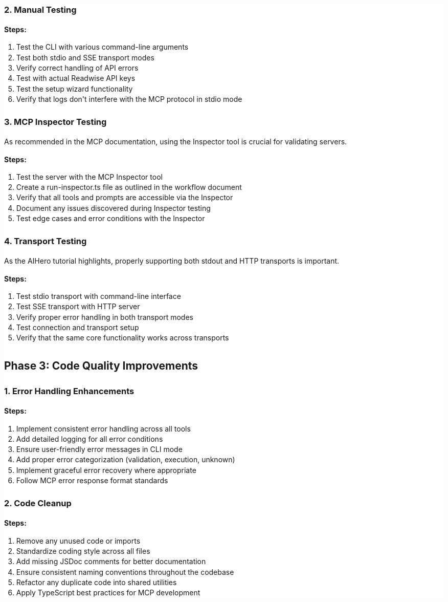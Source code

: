 ### 2. Manual Testing

**Steps:**
1. Test the CLI with various command-line arguments
2. Test both stdio and SSE transport modes
3. Verify correct handling of API errors
4. Test with actual Readwise API keys
5. Test the setup wizard functionality
6. Verify that logs don't interfere with the MCP protocol in stdio mode

### 3. MCP Inspector Testing

As recommended in the MCP documentation, using the Inspector tool is crucial for validating servers.

**Steps:**
1. Test the server with the MCP Inspector tool
2. Create a run-inspector.ts file as outlined in the workflow document
3. Verify that all tools and prompts are accessible via the Inspector
4. Document any issues discovered during Inspector testing
5. Test edge cases and error conditions with the Inspector

### 4. Transport Testing

As the AIHero tutorial highlights, properly supporting both stdout and HTTP transports is important.

**Steps:**
1. Test stdio transport with command-line interface
2. Test SSE transport with HTTP server
3. Verify proper error handling in both transport modes
4. Test connection and transport setup
5. Verify that the same core functionality works across transports

## Phase 3: Code Quality Improvements

### 1. Error Handling Enhancements

**Steps:**
1. Implement consistent error handling across all tools
2. Add detailed logging for all error conditions
3. Ensure user-friendly error messages in CLI mode
4. Add proper error categorization (validation, execution, unknown)
5. Implement graceful error recovery where appropriate
6. Follow MCP error response format standards

### 2. Code Cleanup

**Steps:**
1. Remove any unused code or imports
2. Standardize coding style across all files
3. Add missing JSDoc comments for better documentation
4. Ensure consistent naming conventions throughout the codebase
5. Refactor any duplicate code into shared utilities
6. Apply TypeScript best practices for MCP development
